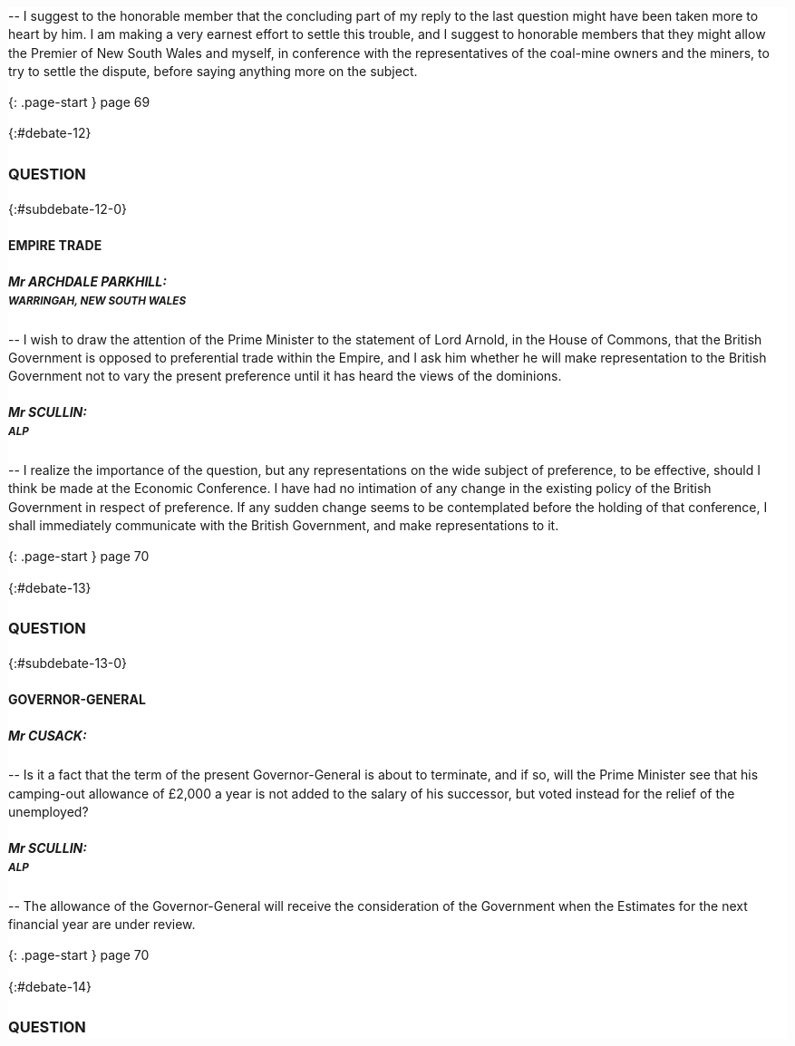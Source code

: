 -- I suggest to the honorable member that the concluding part of my reply to the last question might have been taken more to heart by him. I am making a very earnest effort to settle this trouble, and I suggest to honorable members that they might allow the Premier of New South Wales and myself, in conference with the representatives of the coal-mine owners and the miners, to try to settle the dispute, before saying anything more on the subject. 

{: .page-start }
page 69

{:#debate-12}
### QUESTION

{:#subdebate-12-0}
#### EMPIRE TRADE

##### Mr ARCHDALE PARKHILL:<br><small class="text-muted">WARRINGAH, NEW SOUTH WALES</small>

-- I wish to draw the attention of the Prime Minister to the statement of Lord Arnold, in the House of Commons, that the British Government is opposed to preferential trade within the Empire, and I ask him whether he will make representation to the British Government not to vary the present preference until it has heard the views of the dominions. 

##### Mr SCULLIN:<br><small class="text-muted">ALP</small>

-- I realize the importance of the question, but any representations on the wide subject of preference, to be effective, should I think be made at the Economic Conference. I have had no intimation of any change in the existing policy of the British Government  in  respect of preference. If any sudden change seems to be contemplated before the holding of that conference, I shall immediately communicate with the British Government, and make representations to it. 

{: .page-start }
page 70

{:#debate-13}
### QUESTION

{:#subdebate-13-0}
#### GOVERNOR-GENERAL

##### Mr CUSACK:

-- Is it a fact that the term of the present Governor-General is about to terminate, and if so, will the Prime Minister see that his camping-out allowance of  £2,000  a year is not added to the salary of his successor, but voted instead for the relief of the unemployed? 

##### Mr SCULLIN:<br><small class="text-muted">ALP</small>

-- The allowance of the Governor-General will receive the consideration of the Government when the Estimates for the next financial year are under review. 

{: .page-start }
page 70

{:#debate-14}
### QUESTION
